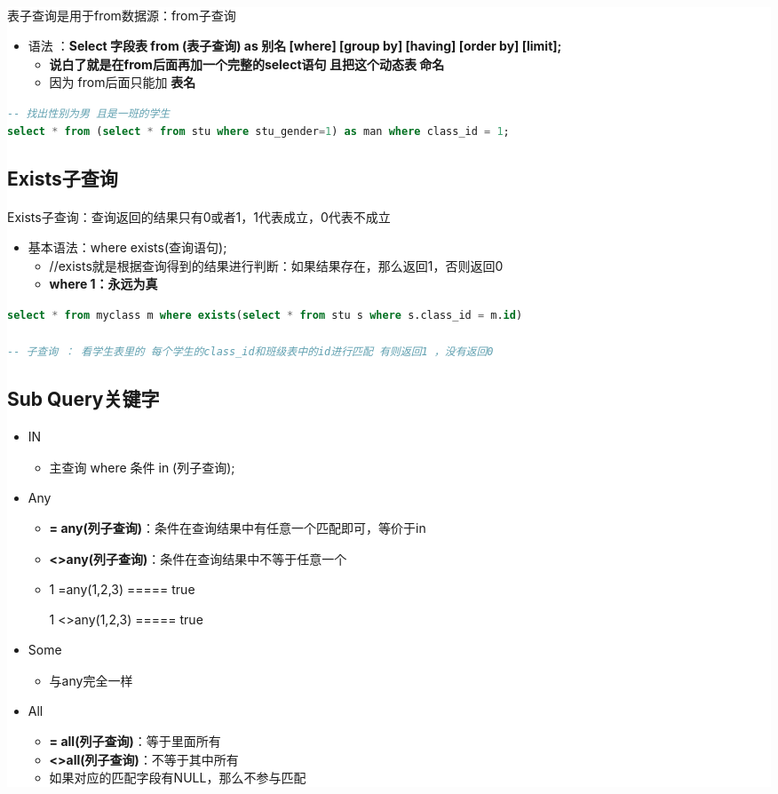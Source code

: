  表子查询是用于from数据源：from子查询

+ 语法 ：**Select 字段表 from (表子查询) as 别名 [where] [group by] [having] [order by] [limit];**
  - **说白了就是在from后面再加一个完整的select语句 且把这个动态表  命名**
  - 因为 from后面只能加   **表名**

```sql
-- 找出性别为男 且是一班的学生
select * from (select * from stu where stu_gender=1) as man where class_id = 1;
```



## Exists子查询

Exists子查询：查询返回的结果只有0或者1，1代表成立，0代表不成立

+ 基本语法：where exists(查询语句); 
  - //exists就是根据查询得到的结果进行判断：如果结果存在，那么返回1，否则返回0
  - **where 1：永远为真**

```sql
select * from myclass m where exists(select * from stu s where s.class_id = m.id)

-- 子查询 ： 看学生表里的 每个学生的class_id和班级表中的id进行匹配 有则返回1 ，没有返回0
```





## Sub Query关键字

+ IN

  - 主查询 where 条件 in (列子查询);

+ Any

  - **= any(列子查询)**：条件在查询结果中有任意一个匹配即可，等价于in

  - **<>any(列子查询)**：条件在查询结果中不等于任意一个

  - 1  =any(1,2,3)  ===== true

    1  <>any(1,2,3)  ===== true

+ Some

  - 与any完全一样

+ All

  - **= all(列子查询)**：等于里面所有
  - **<>all(列子查询)**：不等于其中所有
  - 如果对应的匹配字段有NULL，那么不参与匹配







